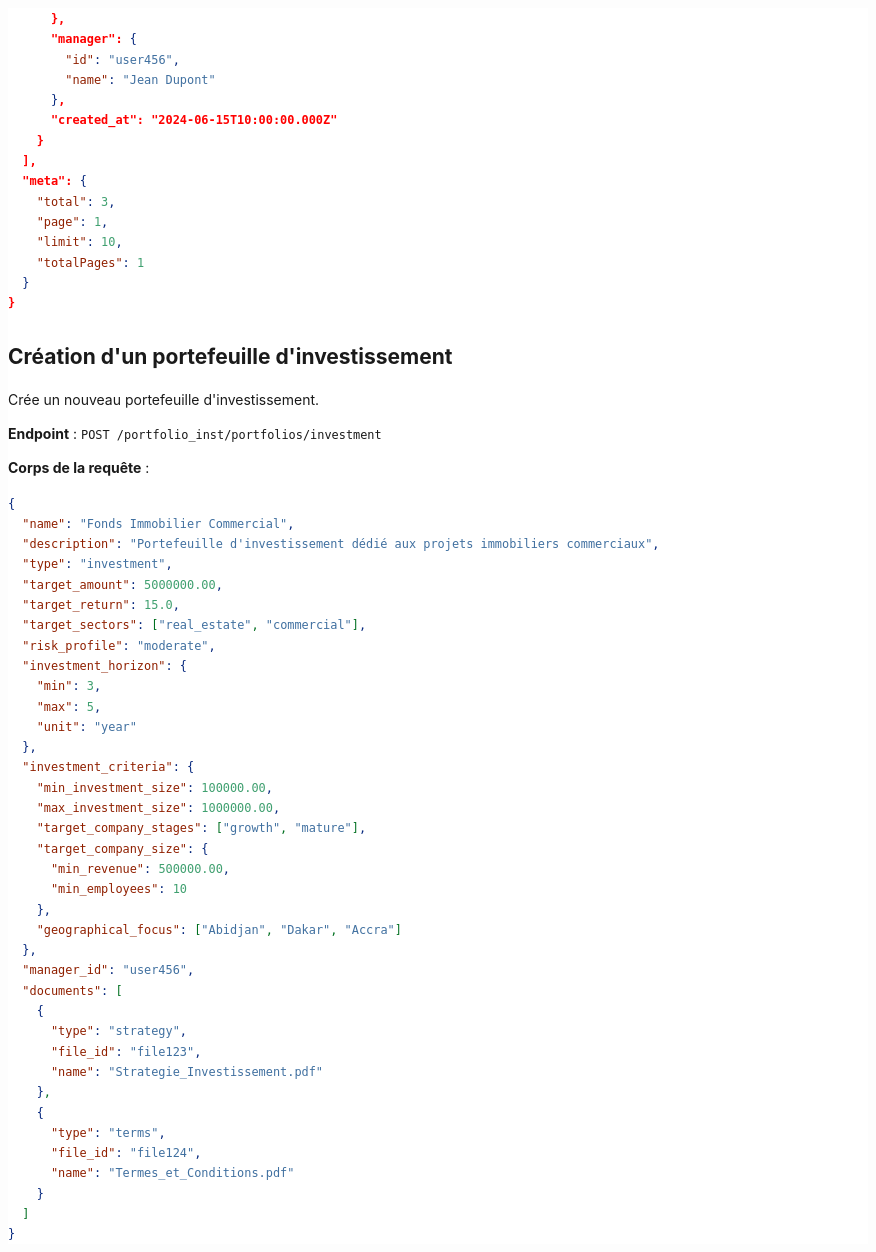 ```json
      },
      "manager": {
        "id": "user456",
        "name": "Jean Dupont"
      },
      "created_at": "2024-06-15T10:00:00.000Z"
    }
  ],
  "meta": {
    "total": 3,
    "page": 1,
    "limit": 10,
    "totalPages": 1
  }
}
```

## Création d'un portefeuille d'investissement

Crée un nouveau portefeuille d'investissement.

**Endpoint** : `POST /portfolio_inst/portfolios/investment`

**Corps de la requête** :

```json
{
  "name": "Fonds Immobilier Commercial",
  "description": "Portefeuille d'investissement dédié aux projets immobiliers commerciaux",
  "type": "investment",
  "target_amount": 5000000.00,
  "target_return": 15.0,
  "target_sectors": ["real_estate", "commercial"],
  "risk_profile": "moderate",
  "investment_horizon": {
    "min": 3,
    "max": 5,
    "unit": "year"
  },
  "investment_criteria": {
    "min_investment_size": 100000.00,
    "max_investment_size": 1000000.00,
    "target_company_stages": ["growth", "mature"],
    "target_company_size": {
      "min_revenue": 500000.00,
      "min_employees": 10
    },
    "geographical_focus": ["Abidjan", "Dakar", "Accra"]
  },
  "manager_id": "user456",
  "documents": [
    {
      "type": "strategy",
      "file_id": "file123",
      "name": "Strategie_Investissement.pdf"
    },
    {
      "type": "terms",
      "file_id": "file124",
      "name": "Termes_et_Conditions.pdf"
    }
  ]
}
```

